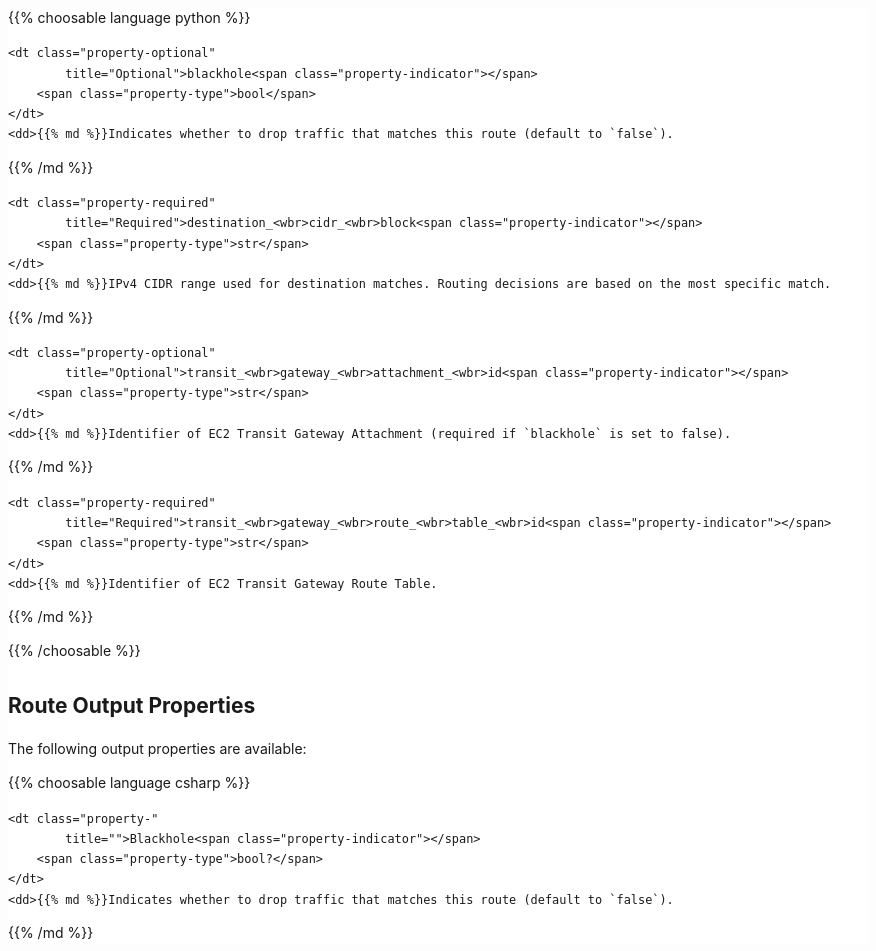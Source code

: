 
{{% choosable language python %}}
<dl class="resources-properties">

    <dt class="property-optional"
            title="Optional">blackhole<span class="property-indicator"></span>
        <span class="property-type">bool</span>
    </dt>
    <dd>{{% md %}}Indicates whether to drop traffic that matches this route (default to `false`).
{{% /md %}}</dd>

    <dt class="property-required"
            title="Required">destination_<wbr>cidr_<wbr>block<span class="property-indicator"></span>
        <span class="property-type">str</span>
    </dt>
    <dd>{{% md %}}IPv4 CIDR range used for destination matches. Routing decisions are based on the most specific match.
{{% /md %}}</dd>

    <dt class="property-optional"
            title="Optional">transit_<wbr>gateway_<wbr>attachment_<wbr>id<span class="property-indicator"></span>
        <span class="property-type">str</span>
    </dt>
    <dd>{{% md %}}Identifier of EC2 Transit Gateway Attachment (required if `blackhole` is set to false).
{{% /md %}}</dd>

    <dt class="property-required"
            title="Required">transit_<wbr>gateway_<wbr>route_<wbr>table_<wbr>id<span class="property-indicator"></span>
        <span class="property-type">str</span>
    </dt>
    <dd>{{% md %}}Identifier of EC2 Transit Gateway Route Table.
{{% /md %}}</dd>

</dl>
{{% /choosable %}}




## Route Output Properties

The following output properties are available:




{{% choosable language csharp %}}
<dl class="resources-properties">

    <dt class="property-"
            title="">Blackhole<span class="property-indicator"></span>
        <span class="property-type">bool?</span>
    </dt>
    <dd>{{% md %}}Indicates whether to drop traffic that matches this route (default to `false`).
{{% /md %}}</dd>

